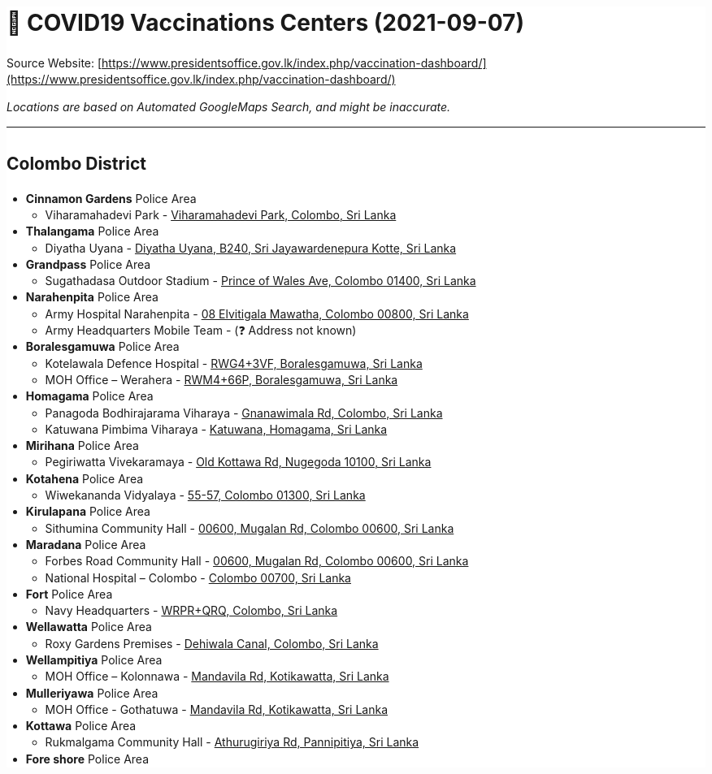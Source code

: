 # 🦠 COVID19 Vaccinations Centers (2021-09-07)

Source Website: [https://www.presidentsoffice.gov.lk/index.php/vaccination-dashboard/](https://www.presidentsoffice.gov.lk/index.php/vaccination-dashboard/)

*Locations are based on Automated GoogleMaps Search, and might be inaccurate.*

-----
## Colombo District
* **Cinnamon Gardens** Police Area
  * Viharamahadevi Park - [Viharamahadevi Park, Colombo, Sri Lanka](https://www.google.lk/maps/place/6.913391N,79.86174E) 
* **Thalangama** Police Area
  * Diyatha Uyana - [Diyatha Uyana, B240, Sri Jayawardenepura Kotte, Sri Lanka](https://www.google.lk/maps/place/6.904575N,79.909831E) 
* **Grandpass** Police Area
  * Sugathadasa Outdoor Stadium - [Prince of Wales Ave, Colombo 01400, Sri Lanka](https://www.google.lk/maps/place/6.94806N,79.868842E) 
* **Narahenpita** Police Area
  * Army Hospital Narahenpita - [08 Elvitigala Mawatha, Colombo 00800, Sri Lanka](https://www.google.lk/maps/place/6.900252N,79.87618E) 
  * Army Headquarters Mobile Team - (❓ Address not known) 
* **Boralesgamuwa** Police Area
  * Kotelawala Defence Hospital - [RWG4+3VF, Boralesgamuwa, Sri Lanka](https://www.google.lk/maps/place/6.82518N,79.907167E) 
  * MOH Office – Werahera - [RWM4+66P, Boralesgamuwa, Sri Lanka](https://www.google.lk/maps/place/6.833094N,79.905583E) 
* **Homagama** Police Area
  * Panagoda Bodhirajarama Viharaya - [Gnanawimala Rd, Colombo, Sri Lanka](https://www.google.lk/maps/place/6.929161N,79.88265E) 
  * Katuwana Pimbima Viharaya - [Katuwana, Homagama, Sri Lanka](https://www.google.lk/maps/place/6.833932N,79.998989E) 
* **Mirihana** Police Area
  * Pegiriwatta Vivekaramaya - [Old Kottawa Rd, Nugegoda 10100, Sri Lanka](https://www.google.lk/maps/place/6.870742N,79.90777E) 
* **Kotahena** Police Area
  * Wiwekananda Vidyalaya - [55-57, Colombo 01300, Sri Lanka](https://www.google.lk/maps/place/6.943047N,79.860046E) 
* **Kirulapana** Police Area
  * Sithumina Community Hall - [00600, Mugalan Rd, Colombo 00600, Sri Lanka](https://www.google.lk/maps/place/6.876704N,79.879161E) 
* **Maradana** Police Area
  * Forbes Road Community Hall - [00600, Mugalan Rd, Colombo 00600, Sri Lanka](https://www.google.lk/maps/place/6.876704N,79.879161E) 
  * National Hospital – Colombo - [Colombo 00700, Sri Lanka](https://www.google.lk/maps/place/6.918743N,79.868992E) 
* **Fort** Police Area
  * Navy Headquarters - [WRPR+QRQ, Colombo, Sri Lanka](https://www.google.lk/maps/place/6.936952N,79.842104E) 
* **Wellawatta** Police Area
  * Roxy Gardens Premises - [Dehiwala Canal, Colombo, Sri Lanka](https://www.google.lk/maps/place/6.863747N,79.862088E) 
* **Wellampitiya** Police Area
  * MOH Office – Kolonnawa - [Mandavila Rd, Kotikawatta, Sri Lanka](https://www.google.lk/maps/place/6.922088N,79.916237E) 
* **Mulleriyawa** Police Area
  * MOH Office - Gothatuwa - [Mandavila Rd, Kotikawatta, Sri Lanka](https://www.google.lk/maps/place/6.922088N,79.916237E) 
* **Kottawa** Police Area
  * Rukmalgama Community Hall - [Athurugiriya Rd, Pannipitiya, Sri Lanka](https://www.google.lk/maps/place/6.855958N,79.986274E) 
* **Fore shore** Police Area